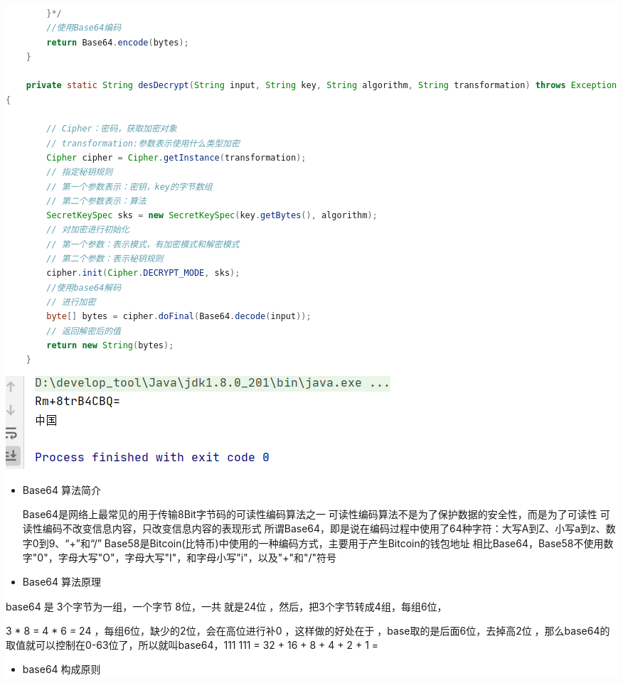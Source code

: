 ```java
        }*/
        //使用Base64编码
        return Base64.encode(bytes);
    }

    private static String desDecrypt(String input, String key, String algorithm, String transformation) throws Exception {

        // Cipher：密码，获取加密对象
        // transformation:参数表示使用什么类型加密
        Cipher cipher = Cipher.getInstance(transformation);
        // 指定秘钥规则
        // 第一个参数表示：密钥，key的字节数组
        // 第二个参数表示：算法
        SecretKeySpec sks = new SecretKeySpec(key.getBytes(), algorithm);
        // 对加密进行初始化
        // 第一个参数：表示模式，有加密模式和解密模式
        // 第二个参数：表示秘钥规则
        cipher.init(Cipher.DECRYPT_MODE, sks);
        //使用base64解码
        // 进行加密
        byte[] bytes = cipher.doFinal(Base64.decode(input));
        // 返回解密后的值
        return new String(bytes);
    }
```

![image-20200530220423900](images/20200530220423900.png)

- Base64 算法简介

  Base64是网络上最常见的用于传输8Bit字节码的可读性编码算法之一
  可读性编码算法不是为了保护数据的安全性，而是为了可读性
  可读性编码不改变信息内容，只改变信息内容的表现形式
  所谓Base64，即是说在编码过程中使用了64种字符：大写A到Z、小写a到z、数字0到9、“+”和“/”
  Base58是Bitcoin(比特币)中使用的一种编码方式，主要用于产生Bitcoin的钱包地址
  相比Base64，Base58不使用数字"0"，字母大写"O"，字母大写"I"，和字母小写"i"，以及"+"和"/"符号

- Base64 算法原理

base64 是 3个字节为一组，一个字节 8位，一共 就是24位 ，然后，把3个字节转成4组，每组6位，

3 * 8 = 4 * 6 = 24 ，每组6位，缺少的2位，会在高位进行补0 ，这样做的好处在于 ，base取的是后面6位，去掉高2位 ，那么base64的取值就可以控制在0-63位了，所以就叫base64，111 111 = 32 + 16 + 8 + 4 + 2 + 1 =

- base64 构成原则
